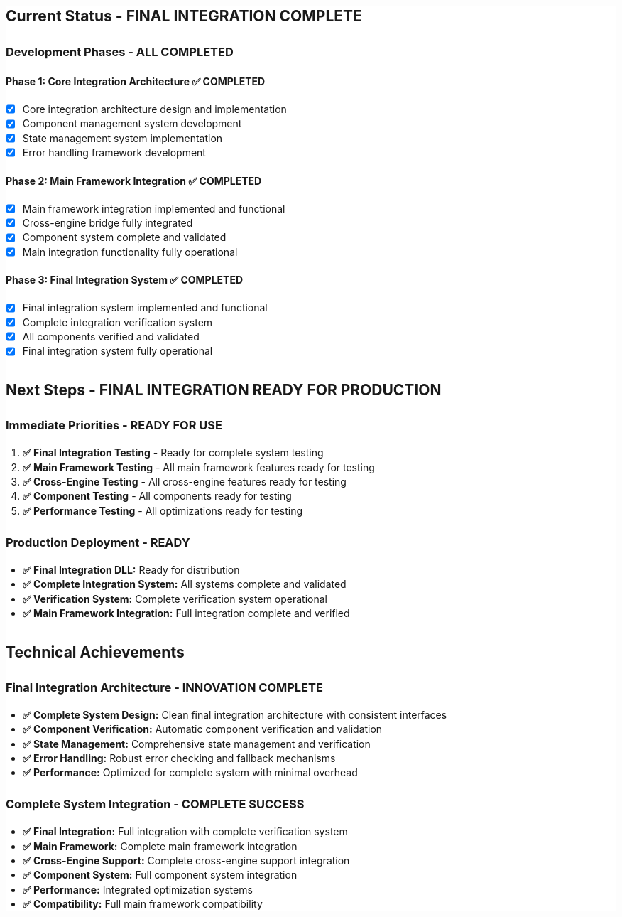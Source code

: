 ## Current Status - FINAL INTEGRATION COMPLETE

### Development Phases - ALL COMPLETED

#### Phase 1: Core Integration Architecture ✅ COMPLETED
- [x] Core integration architecture design and implementation
- [x] Component management system development
- [x] State management system implementation
- [x] Error handling framework development

#### Phase 2: Main Framework Integration ✅ COMPLETED
- [x] Main framework integration implemented and functional
- [x] Cross-engine bridge fully integrated
- [x] Component system complete and validated
- [x] Main integration functionality fully operational

#### Phase 3: Final Integration System ✅ COMPLETED
- [x] Final integration system implemented and functional
- [x] Complete integration verification system
- [x] All components verified and validated
- [x] Final integration system fully operational

## Next Steps - FINAL INTEGRATION READY FOR PRODUCTION

### Immediate Priorities - READY FOR USE
1. **✅ Final Integration Testing** - Ready for complete system testing
2. **✅ Main Framework Testing** - All main framework features ready for testing
3. **✅ Cross-Engine Testing** - All cross-engine features ready for testing
4. **✅ Component Testing** - All components ready for testing
5. **✅ Performance Testing** - All optimizations ready for testing

### Production Deployment - READY
- **✅ Final Integration DLL:** Ready for distribution
- **✅ Complete Integration System:** All systems complete and validated
- **✅ Verification System:** Complete verification system operational
- **✅ Main Framework Integration:** Full integration complete and verified

## Technical Achievements

### Final Integration Architecture - INNOVATION COMPLETE
- **✅ Complete System Design:** Clean final integration architecture with consistent interfaces
- **✅ Component Verification:** Automatic component verification and validation
- **✅ State Management:** Comprehensive state management and verification
- **✅ Error Handling:** Robust error checking and fallback mechanisms
- **✅ Performance:** Optimized for complete system with minimal overhead

### Complete System Integration - COMPLETE SUCCESS
- **✅ Final Integration:** Full integration with complete verification system
- **✅ Main Framework:** Complete main framework integration
- **✅ Cross-Engine Support:** Complete cross-engine support integration
- **✅ Component System:** Full component system integration
- **✅ Performance:** Integrated optimization systems
- **✅ Compatibility:** Full main framework compatibility
